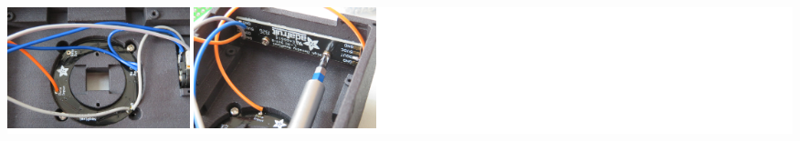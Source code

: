 [<img src="https://raw.githubusercontent.com/deltarobotone/image_database/master/visy_assembly/visy_assembly%20(35).PNG" width="200">](https://raw.githubusercontent.com/deltarobotone/image_database/master/visy_assembly/visy_assembly%20(35).PNG)
[<img src="https://raw.githubusercontent.com/deltarobotone/image_database/master/visy_assembly/visy_assembly%20(36).PNG" width="200">](https://raw.githubusercontent.com/deltarobotone/image_database/master/visy_assembly/visy_assembly%20(36).PNG)
